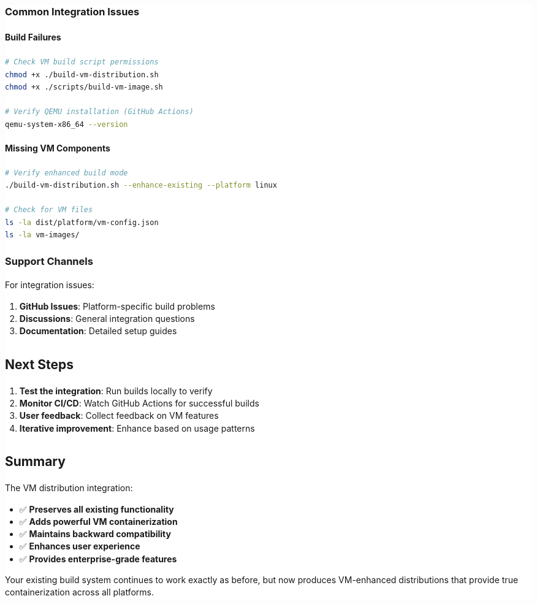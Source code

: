 ### Common Integration Issues

#### Build Failures
```bash
# Check VM build script permissions
chmod +x ./build-vm-distribution.sh
chmod +x ./scripts/build-vm-image.sh

# Verify QEMU installation (GitHub Actions)
qemu-system-x86_64 --version
```

#### Missing VM Components
```bash
# Verify enhanced build mode
./build-vm-distribution.sh --enhance-existing --platform linux

# Check for VM files
ls -la dist/platform/vm-config.json
ls -la vm-images/
```

### Support Channels

For integration issues:
1. **GitHub Issues**: Platform-specific build problems
2. **Discussions**: General integration questions
3. **Documentation**: Detailed setup guides

## Next Steps

1. **Test the integration**: Run builds locally to verify
2. **Monitor CI/CD**: Watch GitHub Actions for successful builds  
3. **User feedback**: Collect feedback on VM features
4. **Iterative improvement**: Enhance based on usage patterns

## Summary

The VM distribution integration:
- ✅ **Preserves all existing functionality**
- ✅ **Adds powerful VM containerization**
- ✅ **Maintains backward compatibility**
- ✅ **Enhances user experience**
- ✅ **Provides enterprise-grade features**

Your existing build system continues to work exactly as before, but now produces VM-enhanced distributions that provide true containerization across all platforms.